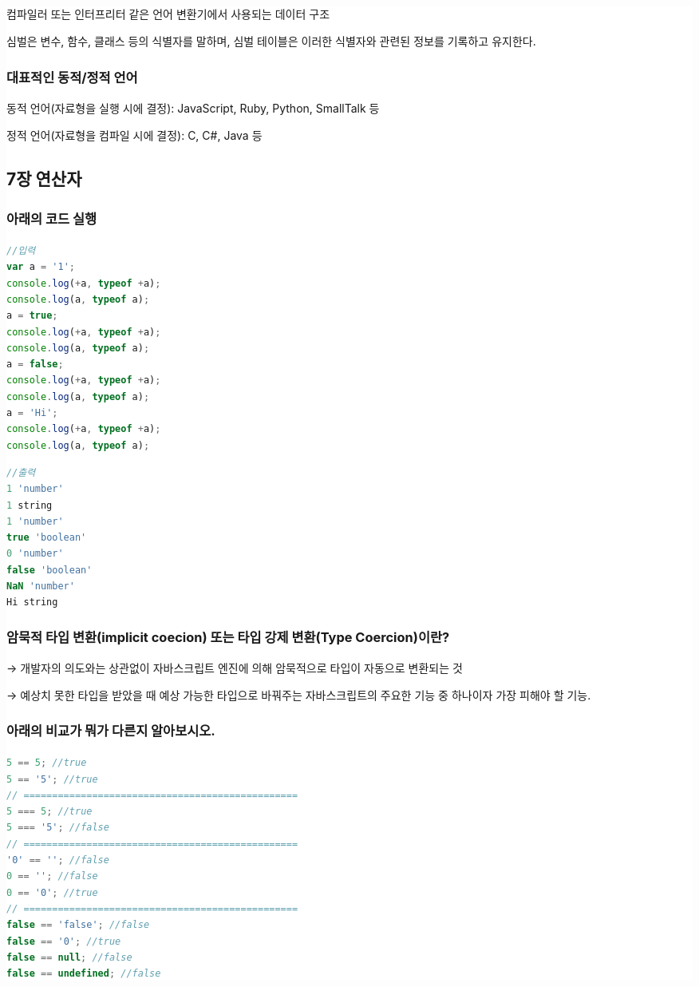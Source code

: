 컴파일러 또는 인터프리터 같은 언어 변환기에서 사용되는 데이터 구조

심벌은 변수, 함수, 클래스 등의 식별자를 말하며, 심벌 테이블은 이러한 식별자와 관련된 정보를 기록하고 유지한다.

### 대표적인 동적/정적 언어

동적 언어(자료형을 실행 시에 결정): JavaScript, Ruby, Python, SmallTalk 등

정적 언어(자료형을 컴파일 시에 결정): C, C#, Java 등

## 7장 연산자

### 아래의 코드 실행

```jsx
//입력
var a = '1';
console.log(+a, typeof +a);
console.log(a, typeof a);
a = true;
console.log(+a, typeof +a);
console.log(a, typeof a);
a = false;
console.log(+a, typeof +a);
console.log(a, typeof a);
a = 'Hi';
console.log(+a, typeof +a);
console.log(a, typeof a);
```

```jsx
//출력
1 'number'
1 string
1 'number'
true 'boolean'
0 'number'
false 'boolean'
NaN 'number'
Hi string
```

### 암묵적 타입 변환(implicit coecion) 또는 타입 강제 변환(Type Coercion)이란?

→ 개발자의 의도와는 상관없이 자바스크립트 엔진에 의해 암묵적으로 타입이 자동으로 변환되는 것

→ 예상치 못한 타입을 받았을 때 예상 가능한 타입으로 바꿔주는 자바스크립트의 주요한 기능 중 하나이자 가장 피해야 할 기능.

### 아래의 비교가 뭐가 다른지 알아보시오.

```jsx
5 == 5; //true
5 == '5'; //true
// ================================================
5 === 5; //true
5 === '5'; //false
// ================================================
'0' == ''; //false
0 == ''; //false
0 == '0'; //true
// ================================================
false == 'false'; //false
false == '0'; //true
false == null; //false
false == undefined; //false
```